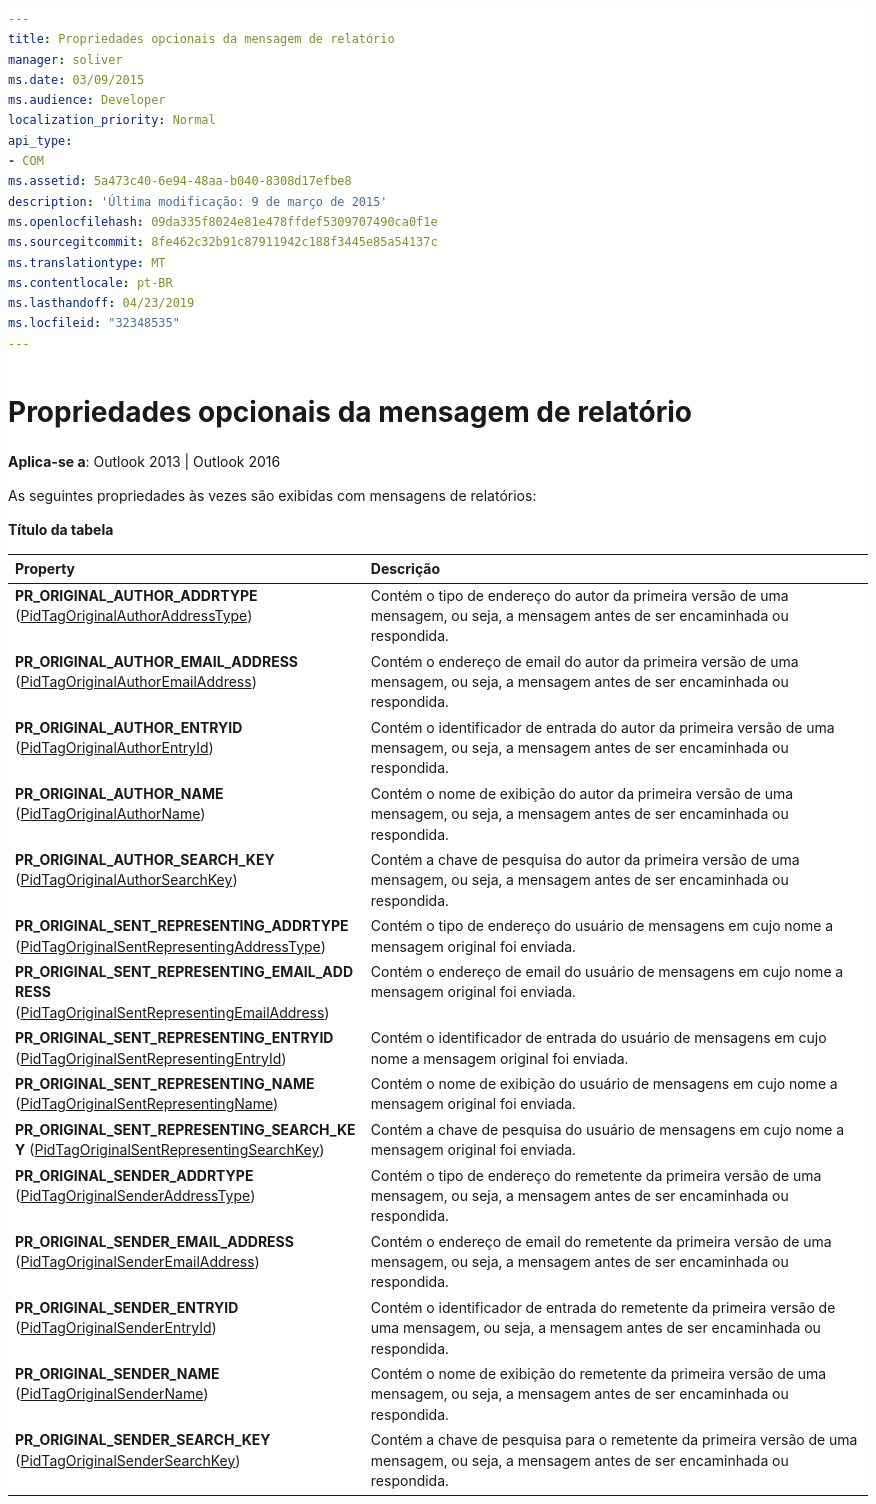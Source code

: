 ```yaml
---
title: Propriedades opcionais da mensagem de relatório
manager: soliver
ms.date: 03/09/2015
ms.audience: Developer
localization_priority: Normal
api_type:
- COM
ms.assetid: 5a473c40-6e94-48aa-b040-8308d17efbe8
description: 'Última modificação: 9 de março de 2015'
ms.openlocfilehash: 09da335f8024e81e478ffdef5309707490ca0f1e
ms.sourcegitcommit: 8fe462c32b91c87911942c188f3445e85a54137c
ms.translationtype: MT
ms.contentlocale: pt-BR
ms.lasthandoff: 04/23/2019
ms.locfileid: "32348535"
---
```

# <a name="optional-report-message-properties"></a>Propriedades opcionais da mensagem de relatório

  
  
**Aplica-se a**: Outlook 2013 | Outlook 2016 
  
As seguintes propriedades às vezes são exibidas com mensagens de relatórios:
  
**Título da tabela**

|**Property**|**Descrição**|
|:-----|:-----|
|**PR_ORIGINAL_AUTHOR_ADDRTYPE** ([PidTagOriginalAuthorAddressType](pidtagoriginalauthoraddresstype-canonical-property.md))  <br/> |Contém o tipo de endereço do autor da primeira versão de uma mensagem, ou seja, a mensagem antes de ser encaminhada ou respondida.  <br/> |
|**PR_ORIGINAL_AUTHOR_EMAIL_ADDRESS** ([PidTagOriginalAuthorEmailAddress](pidtagoriginalauthoremailaddress-canonical-property.md))  <br/> |Contém o endereço de email do autor da primeira versão de uma mensagem, ou seja, a mensagem antes de ser encaminhada ou respondida.  <br/> |
|**PR_ORIGINAL_AUTHOR_ENTRYID** ([PidTagOriginalAuthorEntryId](pidtagoriginalauthorentryid-canonical-property.md))  <br/> |Contém o identificador de entrada do autor da primeira versão de uma mensagem, ou seja, a mensagem antes de ser encaminhada ou respondida.  <br/> |
|**PR_ORIGINAL_AUTHOR_NAME** ([PidTagOriginalAuthorName](pidtagoriginalauthorname-canonical-property.md))  <br/> |Contém o nome de exibição do autor da primeira versão de uma mensagem, ou seja, a mensagem antes de ser encaminhada ou respondida.  <br/> |
|**PR_ORIGINAL_AUTHOR_SEARCH_KEY** ([PidTagOriginalAuthorSearchKey](pidtagoriginalauthorsearchkey-canonical-property.md))  <br/> |Contém a chave de pesquisa do autor da primeira versão de uma mensagem, ou seja, a mensagem antes de ser encaminhada ou respondida.  <br/> |
|**PR_ORIGINAL_SENT_REPRESENTING_ADDRTYPE** ([PidTagOriginalSentRepresentingAddressType](pidtagoriginalsentrepresentingaddresstype-canonical-property.md))  <br/> |Contém o tipo de endereço do usuário de mensagens em cujo nome a mensagem original foi enviada.  <br/> |
|**PR_ORIGINAL_SENT_REPRESENTING_EMAIL_ADDRESS** ([PidTagOriginalSentRepresentingEmailAddress](pidtagoriginalsentrepresentingemailaddress-canonical-property.md))  <br/> |Contém o endereço de email do usuário de mensagens em cujo nome a mensagem original foi enviada.  <br/> |
|**PR_ORIGINAL_SENT_REPRESENTING_ENTRYID** ([PidTagOriginalSentRepresentingEntryId](pidtagoriginalsentrepresentingentryid-canonical-property.md))  <br/> |Contém o identificador de entrada do usuário de mensagens em cujo nome a mensagem original foi enviada.  <br/> |
|**PR_ORIGINAL_SENT_REPRESENTING_NAME** ([PidTagOriginalSentRepresentingName](pidtagoriginalsentrepresentingname-canonical-property.md))  <br/> |Contém o nome de exibição do usuário de mensagens em cujo nome a mensagem original foi enviada.  <br/> |
|**PR_ORIGINAL_SENT_REPRESENTING_SEARCH_KEY** ([PidTagOriginalSentRepresentingSearchKey](pidtagoriginalsentrepresentingsearchkey-canonical-property.md))  <br/> |Contém a chave de pesquisa do usuário de mensagens em cujo nome a mensagem original foi enviada.  <br/> |
|**PR_ORIGINAL_SENDER_ADDRTYPE** ([PidTagOriginalSenderAddressType](pidtagoriginalsenderaddresstype-canonical-property.md))  <br/> |Contém o tipo de endereço do remetente da primeira versão de uma mensagem, ou seja, a mensagem antes de ser encaminhada ou respondida.  <br/> |
|**PR_ORIGINAL_SENDER_EMAIL_ADDRESS** ([PidTagOriginalSenderEmailAddress](pidtagoriginalsenderemailaddress-canonical-property.md))  <br/> |Contém o endereço de email do remetente da primeira versão de uma mensagem, ou seja, a mensagem antes de ser encaminhada ou respondida.  <br/> |
|**PR_ORIGINAL_SENDER_ENTRYID** ([PidTagOriginalSenderEntryId](pidtagoriginalsenderentryid-canonical-property.md))  <br/> |Contém o identificador de entrada do remetente da primeira versão de uma mensagem, ou seja, a mensagem antes de ser encaminhada ou respondida.  <br/> |
|**PR_ORIGINAL_SENDER_NAME** ([PidTagOriginalSenderName](pidtagoriginalsendername-canonical-property.md))  <br/> |Contém o nome de exibição do remetente da primeira versão de uma mensagem, ou seja, a mensagem antes de ser encaminhada ou respondida.  <br/> |
|**PR_ORIGINAL_SENDER_SEARCH_KEY** ([PidTagOriginalSenderSearchKey](pidtagoriginalsendersearchkey-canonical-property.md))  <br/> |Contém a chave de pesquisa para o remetente da primeira versão de uma mensagem, ou seja, a mensagem antes de ser encaminhada ou respondida.  <br/> |
   

